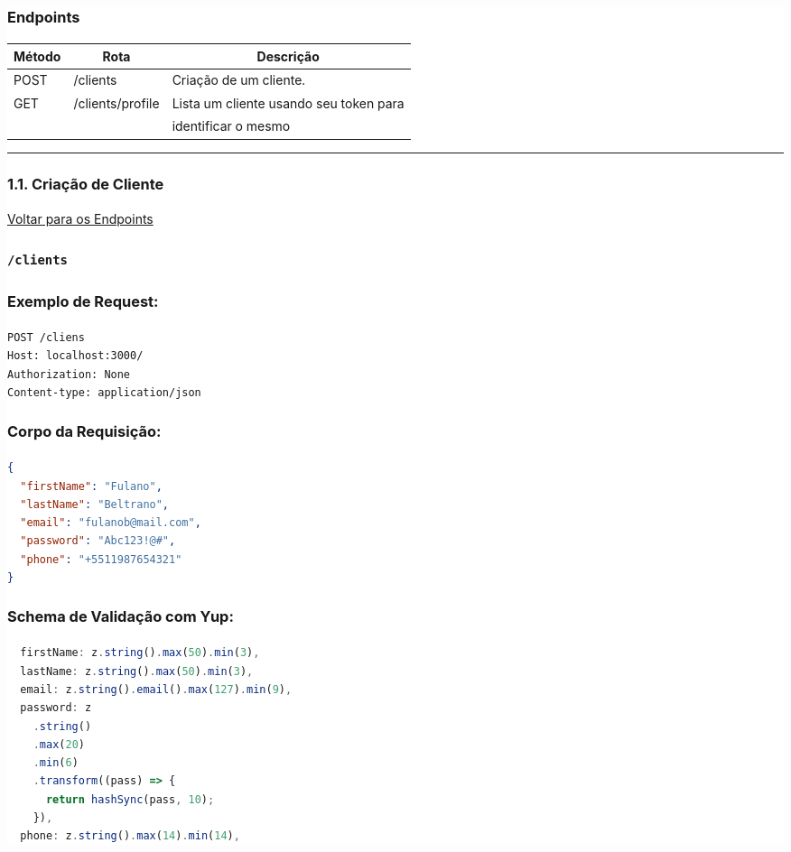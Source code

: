 ### Endpoints

| Método | Rota             | Descrição                              |
| ------ | ---------------- | -------------------------------------- |
| POST   | /clients         | Criação de um cliente.                 |
| GET    | /clients/profile | Lista um cliente usando seu token para |
|        |                  | identificar o mesmo                    |

---

### 1.1. **Criação de Cliente**

[ Voltar para os Endpoints ](#5-endpoints)

### `/clients`

### Exemplo de Request:

```
POST /cliens
Host: localhost:3000/
Authorization: None
Content-type: application/json
```

### Corpo da Requisição:

```json
{
  "firstName": "Fulano",
  "lastName": "Beltrano",
  "email": "fulanob@mail.com",
  "password": "Abc123!@#",
  "phone": "+5511987654321"
}
```

### Schema de Validação com Yup:

```javascript
  firstName: z.string().max(50).min(3),
  lastName: z.string().max(50).min(3),
  email: z.string().email().max(127).min(9),
  password: z
    .string()
    .max(20)
    .min(6)
    .transform((pass) => {
      return hashSync(pass, 10);
    }),
  phone: z.string().max(14).min(14),
```
